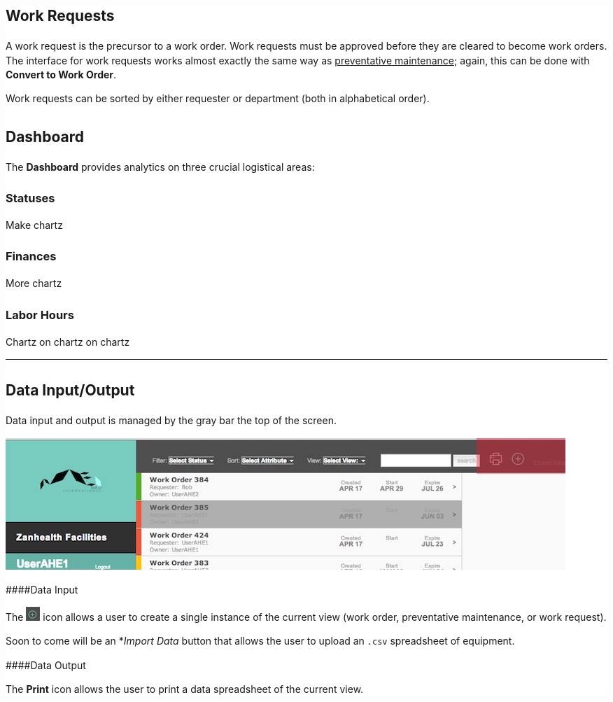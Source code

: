 
## <a id = "three"></a> Work Requests

A work request is the precursor to a work order. Work requests must be approved before they are cleared to become work orders. The interface for work requests works almost exactly the same way as [preventative maintenance](#two); again, this can be done with **Convert to Work Order**. 

Work requests can be sorted by either requester or department (both in alphabetical order).


## <a id = "four"></a> Dashboard
The **Dashboard** provides analytics on three crucial logistical areas:

### <a id = "4.1"></a> Statuses

Make chartz

### <a id = "4.2"></a> Finances

More chartz

### <a id = "4.3"></a> Labor Hours

Chartz on chartz on chartz

---

## <a id = "five"></a> Data Input/Output

Data input and output is managed by the gray bar the top of the screen.

![data bar](data_bar.png)

####Data Input

The ![plus](plus.png) icon allows a user to create a single instance of the current view (work order, preventative maintenance, or work request).

Soon to come will be an **Import Data* button that allows the user to upload an <code>.csv</code> spreadsheet of equipment.

####Data Output

The **Print** icon allows the user to print a data spreadsheet of the current view. 
